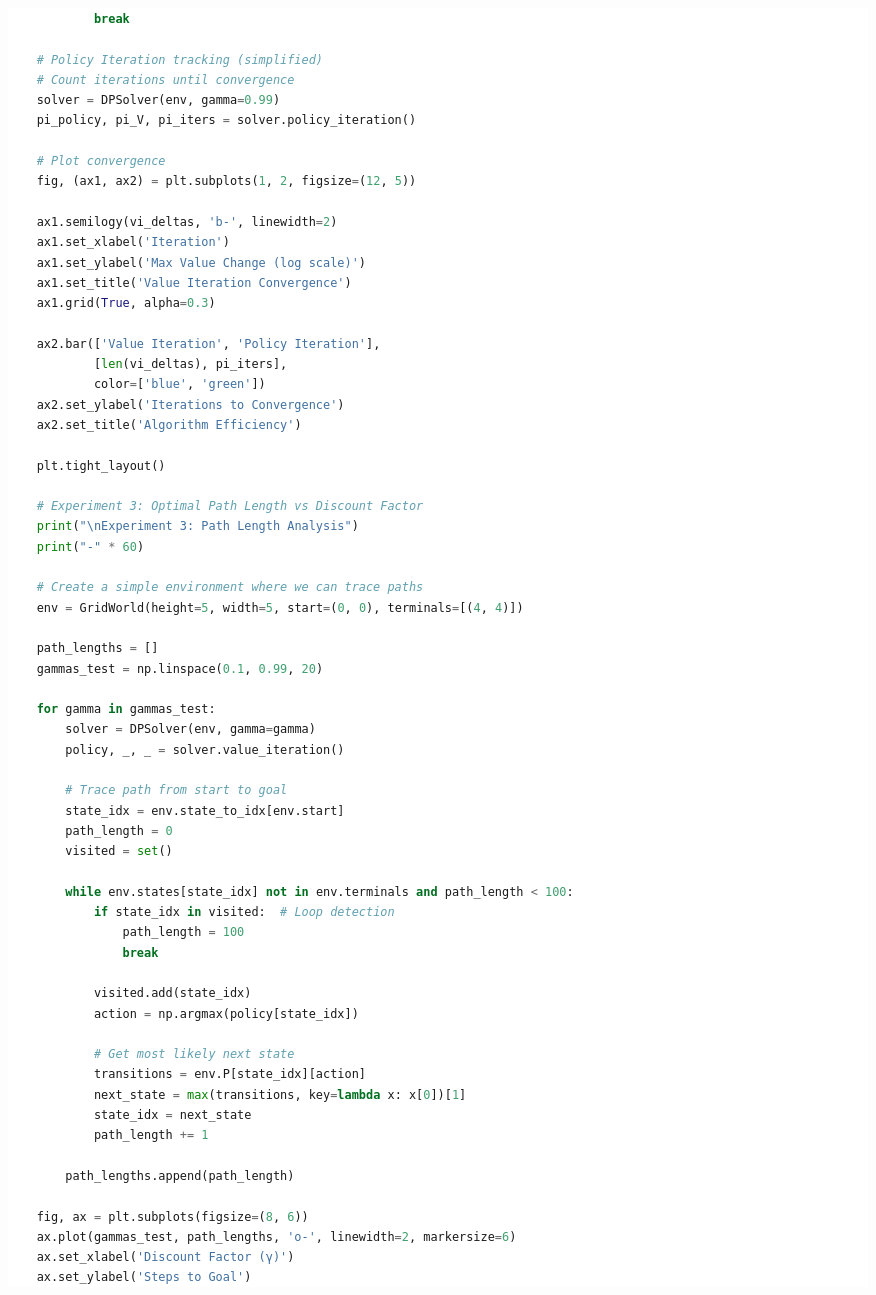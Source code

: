 ```python
            break
    
    # Policy Iteration tracking (simplified)
    # Count iterations until convergence
    solver = DPSolver(env, gamma=0.99)
    pi_policy, pi_V, pi_iters = solver.policy_iteration()
    
    # Plot convergence
    fig, (ax1, ax2) = plt.subplots(1, 2, figsize=(12, 5))
    
    ax1.semilogy(vi_deltas, 'b-', linewidth=2)
    ax1.set_xlabel('Iteration')
    ax1.set_ylabel('Max Value Change (log scale)')
    ax1.set_title('Value Iteration Convergence')
    ax1.grid(True, alpha=0.3)
    
    ax2.bar(['Value Iteration', 'Policy Iteration'], 
            [len(vi_deltas), pi_iters], 
            color=['blue', 'green'])
    ax2.set_ylabel('Iterations to Convergence')
    ax2.set_title('Algorithm Efficiency')
    
    plt.tight_layout()
    
    # Experiment 3: Optimal Path Length vs Discount Factor
    print("\nExperiment 3: Path Length Analysis")
    print("-" * 60)
    
    # Create a simple environment where we can trace paths
    env = GridWorld(height=5, width=5, start=(0, 0), terminals=[(4, 4)])
    
    path_lengths = []
    gammas_test = np.linspace(0.1, 0.99, 20)
    
    for gamma in gammas_test:
        solver = DPSolver(env, gamma=gamma)
        policy, _, _ = solver.value_iteration()
        
        # Trace path from start to goal
        state_idx = env.state_to_idx[env.start]
        path_length = 0
        visited = set()
        
        while env.states[state_idx] not in env.terminals and path_length < 100:
            if state_idx in visited:  # Loop detection
                path_length = 100
                break
            
            visited.add(state_idx)
            action = np.argmax(policy[state_idx])
            
            # Get most likely next state
            transitions = env.P[state_idx][action]
            next_state = max(transitions, key=lambda x: x[0])[1]
            state_idx = next_state
            path_length += 1
        
        path_lengths.append(path_length)
    
    fig, ax = plt.subplots(figsize=(8, 6))
    ax.plot(gammas_test, path_lengths, 'o-', linewidth=2, markersize=6)
    ax.set_xlabel('Discount Factor (γ)')
    ax.set_ylabel('Steps to Goal')
```